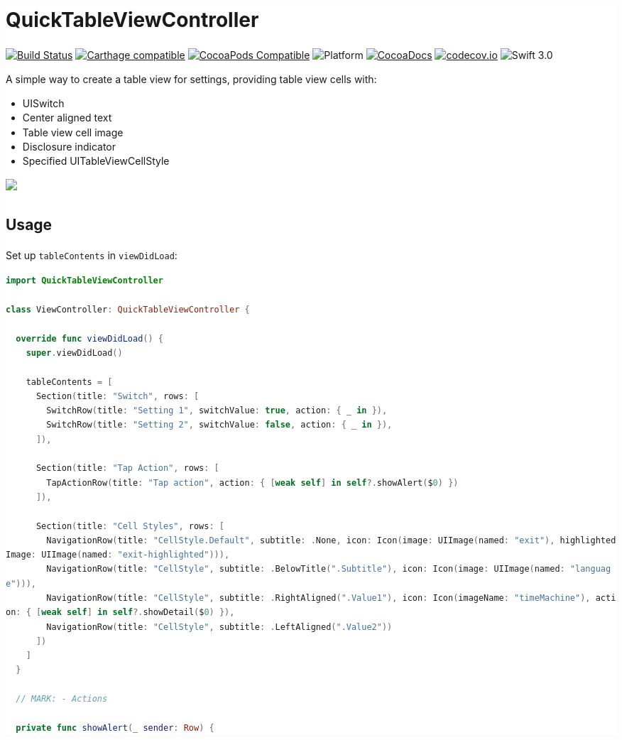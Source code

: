 # QuickTableViewController

[![Build Status](https://travis-ci.org/bcylin/QuickTableViewController.svg)](https://travis-ci.org/bcylin/QuickTableViewController)
[![Carthage compatible](https://img.shields.io/badge/Carthage-compatible-4BC51D.svg?style=flat)](https://github.com/Carthage/Carthage)
[![CocoaPods Compatible](https://img.shields.io/cocoapods/v/QuickTableViewController.svg)](https://cocoapods.org/pods/QuickTableViewController)
![Platform](https://img.shields.io/cocoapods/p/QuickTableViewController.svg)
[![CocoaDocs](https://img.shields.io/cocoapods/metrics/doc-percent/QuickTableViewController.svg)](http://cocoadocs.org/docsets/QuickTableViewController)
[![codecov.io](https://codecov.io/github/bcylin/QuickTableViewController/coverage.svg)](https://codecov.io/github/bcylin/QuickTableViewController)
![Swift 3.0](https://img.shields.io/badge/Swift-3.0-orange.svg)

A simple way to create a table view for settings, providing table view cells with:

* UISwitch
* Center aligned text
* Table view cell image
* Disclosure indicator
* Specified UITableViewCellStyle

<img src="https://bcylin.github.io/QuickTableViewController/img/screenshot.png" width="50%"></img>

## Usage

Set up `tableContents` in `viewDidLoad`:

```swift
import QuickTableViewController

class ViewController: QuickTableViewController {

  override func viewDidLoad() {
    super.viewDidLoad()

    tableContents = [
      Section(title: "Switch", rows: [
        SwitchRow(title: "Setting 1", switchValue: true, action: { _ in }),
        SwitchRow(title: "Setting 2", switchValue: false, action: { _ in }),
      ]),

      Section(title: "Tap Action", rows: [
        TapActionRow(title: "Tap action", action: { [weak self] in self?.showAlert($0) })
      ]),

      Section(title: "Cell Styles", rows: [
        NavigationRow(title: "CellStyle.Default", subtitle: .None, icon: Icon(image: UIImage(named: "exit"), highlightedImage: UIImage(named: "exit-highlighted"))),
        NavigationRow(title: "CellStyle", subtitle: .BelowTitle(".Subtitle"), icon: Icon(image: UIImage(named: "language"))),
        NavigationRow(title: "CellStyle", subtitle: .RightAligned(".Value1"), icon: Icon(imageName: "timeMachine"), action: { [weak self] in self?.showDetail($0) }),
        NavigationRow(title: "CellStyle", subtitle: .LeftAligned(".Value2"))
      ])
    ]
  }

  // MARK: - Actions

  private func showAlert(_ sender: Row) {
```